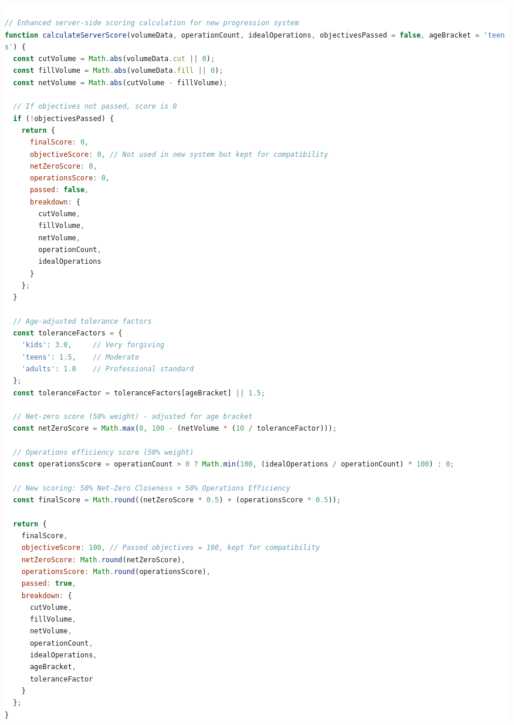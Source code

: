 ```javascript

// Enhanced server-side scoring calculation for new progression system
function calculateServerScore(volumeData, operationCount, idealOperations, objectivesPassed = false, ageBracket = 'teens') {
  const cutVolume = Math.abs(volumeData.cut || 0);
  const fillVolume = Math.abs(volumeData.fill || 0);
  const netVolume = Math.abs(cutVolume - fillVolume);
  
  // If objectives not passed, score is 0
  if (!objectivesPassed) {
    return {
      finalScore: 0,
      objectiveScore: 0, // Not used in new system but kept for compatibility
      netZeroScore: 0,
      operationsScore: 0,
      passed: false,
      breakdown: {
        cutVolume,
        fillVolume,
        netVolume,
        operationCount,
        idealOperations
      }
    };
  }
  
  // Age-adjusted tolerance factors
  const toleranceFactors = {
    'kids': 3.0,     // Very forgiving
    'teens': 1.5,    // Moderate
    'adults': 1.0    // Professional standard
  };
  const toleranceFactor = toleranceFactors[ageBracket] || 1.5;
  
  // Net-zero score (50% weight) - adjusted for age bracket
  const netZeroScore = Math.max(0, 100 - (netVolume * (10 / toleranceFactor)));
  
  // Operations efficiency score (50% weight)
  const operationsScore = operationCount > 0 ? Math.min(100, (idealOperations / operationCount) * 100) : 0;
  
  // New scoring: 50% Net-Zero Closeness + 50% Operations Efficiency
  const finalScore = Math.round((netZeroScore * 0.5) + (operationsScore * 0.5));
  
  return {
    finalScore,
    objectiveScore: 100, // Passed objectives = 100, kept for compatibility
    netZeroScore: Math.round(netZeroScore),
    operationsScore: Math.round(operationsScore),
    passed: true,
    breakdown: {
      cutVolume,
      fillVolume,
      netVolume,
      operationCount,
      idealOperations,
      ageBracket,
      toleranceFactor
    }
  };
}
```
